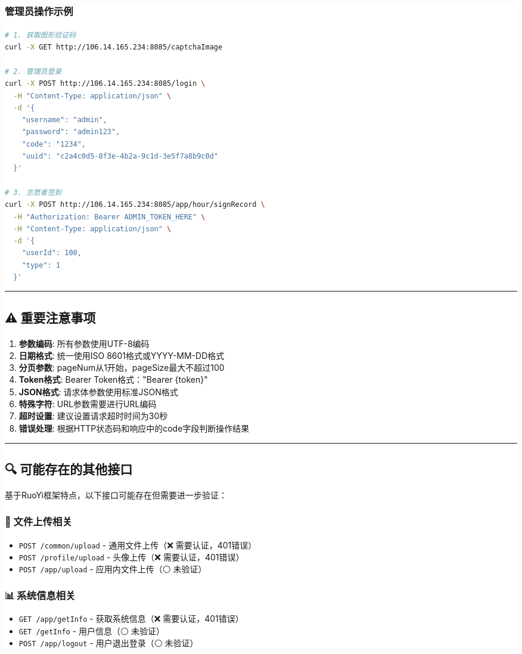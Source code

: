### 管理员操作示例
```bash
# 1. 获取图形验证码
curl -X GET http://106.14.165.234:8085/captchaImage

# 2. 管理员登录
curl -X POST http://106.14.165.234:8085/login \
  -H "Content-Type: application/json" \
  -d '{
    "username": "admin",
    "password": "admin123",
    "code": "1234",
    "uuid": "c2a4c0d5-8f3e-4b2a-9c1d-3e5f7a8b9c0d"
  }'

# 3. 志愿者签到
curl -X POST http://106.14.165.234:8085/app/hour/signRecord \
  -H "Authorization: Bearer ADMIN_TOKEN_HERE" \
  -H "Content-Type: application/json" \
  -d '{
    "userId": 100,
    "type": 1
  }'
```

---

## ⚠️ 重要注意事项

1. **参数编码**: 所有参数使用UTF-8编码
2. **日期格式**: 统一使用ISO 8601格式或YYYY-MM-DD格式
3. **分页参数**: pageNum从1开始，pageSize最大不超过100
4. **Token格式**: Bearer Token格式："Bearer {token}"
5. **JSON格式**: 请求体参数使用标准JSON格式
6. **特殊字符**: URL参数需要进行URL编码
7. **超时设置**: 建议设置请求超时时间为30秒
8. **错误处理**: 根据HTTP状态码和响应中的code字段判断操作结果

---

## 🔍 可能存在的其他接口

基于RuoYi框架特点，以下接口可能存在但需要进一步验证：

### 📂 文件上传相关
- `POST /common/upload` - 通用文件上传（❌ 需要认证，401错误）
- `POST /profile/upload` - 头像上传（❌ 需要认证，401错误）
- `POST /app/upload` - 应用内文件上传（⚪ 未验证）

### 📊 系统信息相关
- `GET /app/getInfo` - 获取系统信息（❌ 需要认证，401错误）
- `GET /getInfo` - 用户信息（⚪ 未验证）
- `POST /app/logout` - 用户退出登录（⚪ 未验证）
